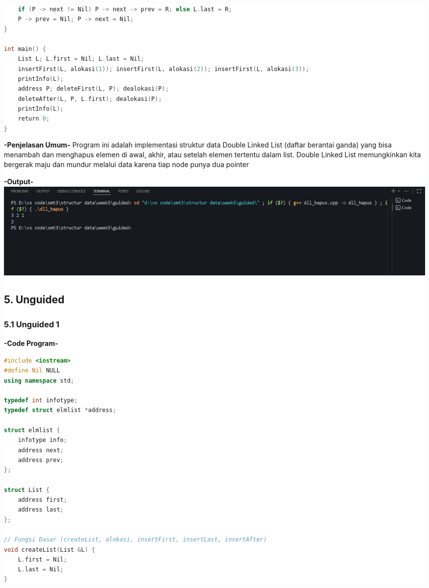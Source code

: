 ```cpp
    if (P -> next != Nil) P -> next -> prev = R; else L.last = R;
    P -> prev = Nil; P -> next = Nil;
}

int main() {
    List L; L.first = Nil; L.last = Nil;
    insertFirst(L, alokasi(1)); insertFirst(L, alokasi(2)); insertFirst(L, alokasi(3));
    printInfo(L);
    address P; deleteFirst(L, P); dealokasi(P);
    deleteAfter(L, P, L.first); dealokasi(P);
    printInfo(L);
    return 0;
}
```
**-Penjelasan Umum-**
Program ini adalah implementasi struktur data Double Linked List (daftar berantai ganda) yang bisa menambah dan menghapus elemen di awal, akhir, atau setelah elemen tertentu dalam list.
Double Linked List memungkinkan kita bergerak maju dan mundur melalui data karena tiap node punya dua pointer

**-Output-**
![](Output/guided2.png)


## 5. Unguided
### 5.1 Unguided 1

**-Code Program-**
```cpp
#include <iostream>
#define Nil NULL
using namespace std;

typedef int infotype;
typedef struct elmlist *address;

struct elmlist {
    infotype info;
    address next;
    address prev;
};

struct List {
    address first;
    address last;
};

// Fungsi Dasar (createList, alokasi, insertFirst, insertLast, insertAfter)
void createList(List &L) {
    L.first = Nil;
    L.last = Nil;
}

```